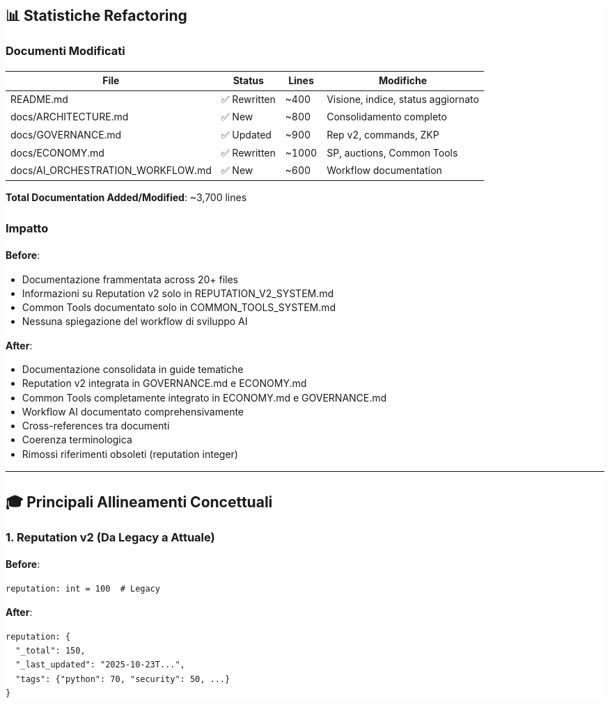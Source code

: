 
## 📊 Statistiche Refactoring

### Documenti Modificati

| File | Status | Lines | Modifiche |
|------|--------|-------|-----------|
| README.md | ✅ Rewritten | ~400 | Visione, indice, status aggiornato |
| docs/ARCHITECTURE.md | ✅ New | ~800 | Consolidamento completo |
| docs/GOVERNANCE.md | ✅ Updated | ~900 | Rep v2, commands, ZKP |
| docs/ECONOMY.md | ✅ Rewritten | ~1000 | SP, auctions, Common Tools |
| docs/AI_ORCHESTRATION_WORKFLOW.md | ✅ New | ~600 | Workflow documentation |

**Total Documentation Added/Modified**: ~3,700 lines

### Impatto

**Before**:
- Documentazione frammentata across 20+ files
- Informazioni su Reputation v2 solo in REPUTATION_V2_SYSTEM.md
- Common Tools documentato solo in COMMON_TOOLS_SYSTEM.md
- Nessuna spiegazione del workflow di sviluppo AI

**After**:
- Documentazione consolidata in guide tematiche
- Reputation v2 integrata in GOVERNANCE.md e ECONOMY.md
- Common Tools completamente integrato in ECONOMY.md e GOVERNANCE.md
- Workflow AI documentato comprehensivamente
- Cross-references tra documenti
- Coerenza terminologica
- Rimossi riferimenti obsoleti (reputation integer)

---

## 🎓 Principali Allineamenti Concettuali

### 1. Reputation v2 (Da Legacy a Attuale)

**Before**:
```
reputation: int = 100  # Legacy
```

**After**:
```
reputation: {
  "_total": 150,
  "_last_updated": "2025-10-23T...",
  "tags": {"python": 70, "security": 50, ...}
}
```
